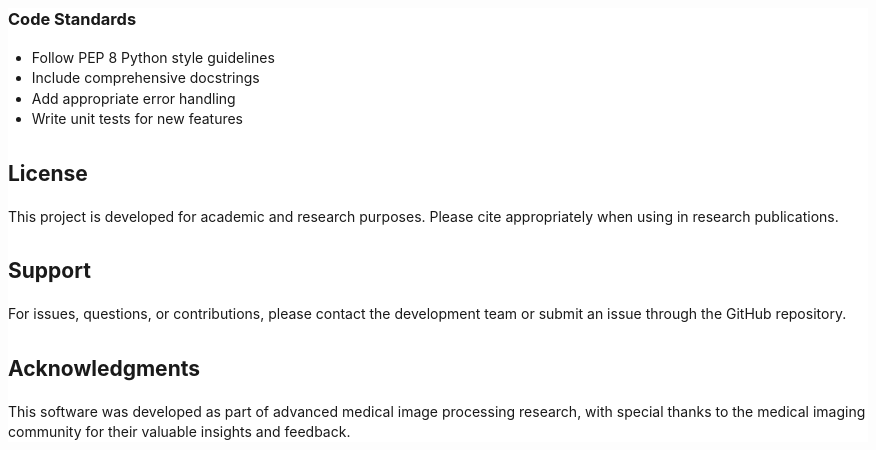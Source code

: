 ### Code Standards
- Follow PEP 8 Python style guidelines
- Include comprehensive docstrings
- Add appropriate error handling
- Write unit tests for new features

## License

This project is developed for academic and research purposes. Please cite appropriately when using in research publications.

## Support

For issues, questions, or contributions, please contact the development team or submit an issue through the GitHub repository.

## Acknowledgments

This software was developed as part of advanced medical image processing research, with special thanks to the medical imaging community for their valuable insights and feedback.
